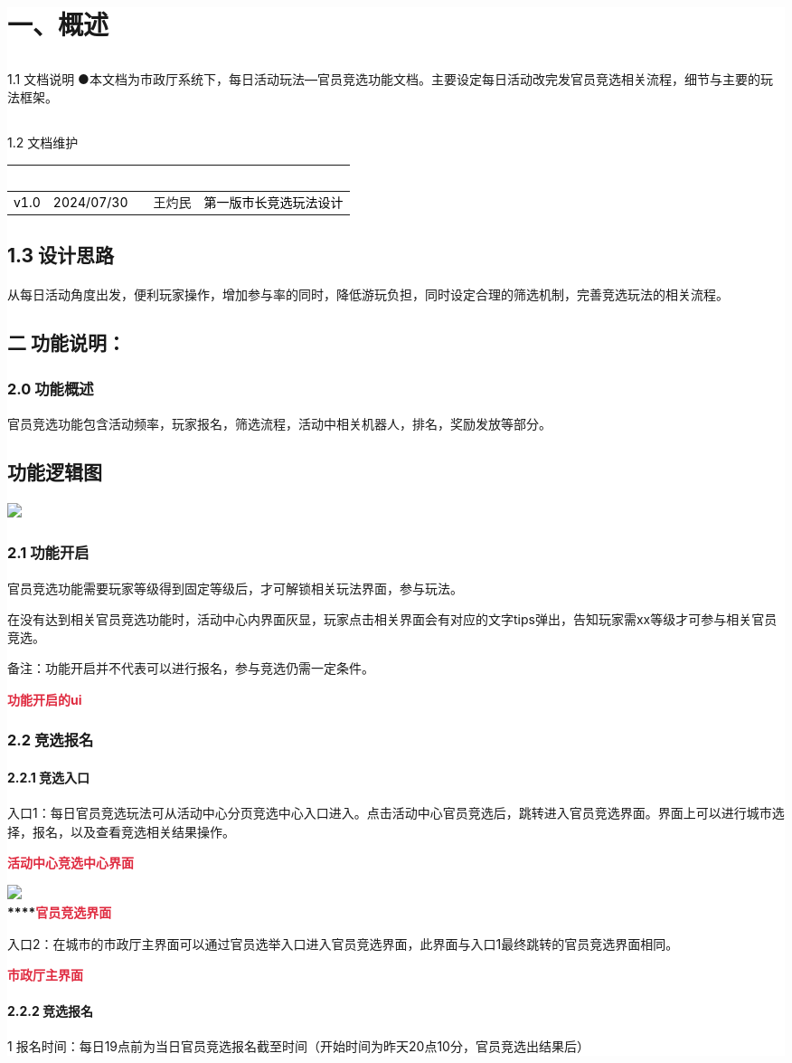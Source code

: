 # 一、概述
##   
1.1 文档说明
●本文档为市政厅系统下，每日活动玩法—官员竞选功能文档。主要设定每日活动改完发官员竞选相关流程，细节与主要的玩法框架。

##   
1.2 文档维护  

| <font style="color:white;">版本</font>    | <font style="color:white;">时间</font>    | | <font style="color:white;">负责人</font>    | <font style="color:white;">修改内容</font>    |
| --- | --- | --- | --- | --- |
| <font style="color:black;">v1.0</font>    | <font style="color:black;">2024/07/30</font> | | 王灼民    | <font style="color:black;">第一版市长竞选玩法设计</font>    |


## 1.3 设计思路
从每日活动角度出发，便利玩家操作，增加参与率的同时，降低游玩负担，同时设定合理的筛选机制，完善竞选玩法的相关流程。



## 二 功能说明：
### 2.0 功能概述
官员竞选功能包含活动频率，玩家报名，筛选流程，活动中相关机器人，排名，奖励发放等部分。

## 功能逻辑图
![](https://cdn.nlark.com/yuque/0/2024/png/45603655/1722311290780-a2093c60-acd8-4572-9e8b-d3fd74ac1003.png)

### 2.1 功能开启
官员竞选功能需要玩家等级得到固定等级后，才可解锁相关玩法界面，参与玩法。

在没有达到相关官员竞选功能时，活动中心内界面灰显，玩家点击相关界面会有对应的文字tips弹出，告知玩家需xx等级才可参与相关官员竞选。 

备注：功能开启并不代表可以进行报名，参与竞选仍需一定条件。

**<font style="color:#DF2A3F;">功能开启的ui</font>**

### 2.2 竞选报名
#### 2.2.1 竞选入口
入口1：每日官员竞选玩法可从活动中心分页竞选中心入口进入。点击活动中心官员竞选后，跳转进入官员竞选界面。界面上可以进行城市选择，报名，以及查看竞选相关结果操作。

**<font style="color:#DF2A3F;">活动中心竞选中心界面</font>**

![](https://cdn.nlark.com/yuque/0/2024/png/45603655/1722421648867-7797bf85-6e8e-4fdd-8583-247121ff4cd1.png)**<font style="color:#DF2A3F;">  
</font>****<font style="color:#DF2A3F;">官员竞选界面</font>**

入口2：在城市的市政厅主界面可以通过官员选举入口进入官员竞选界面，此界面与入口1最终跳转的官员竞选界面相同。

**<font style="color:#DF2A3F;">市政厅主界面</font>**

#### 2.2.2 竞选报名
1 报名时间：每日19点前为当日官员竞选报名截至时间（开始时间为昨天20点10分，官员竞选出结果后）
